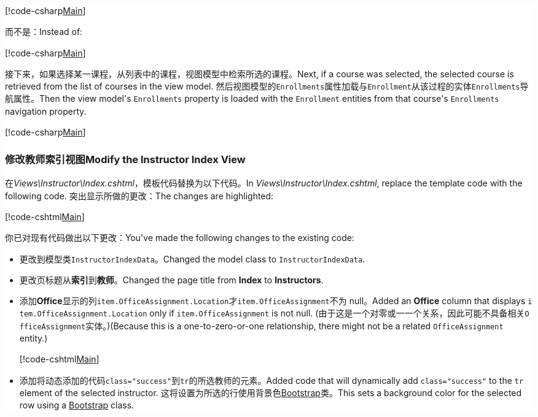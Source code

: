 [!code-csharp[Main](reading-related-data-with-the-entity-framework-in-an-asp-net-mvc-application/samples/sample12.cs)]

<span data-ttu-id="3ff13-222">而不是：</span><span class="sxs-lookup"><span data-stu-id="3ff13-222">Instead of:</span></span>

[!code-csharp[Main](reading-related-data-with-the-entity-framework-in-an-asp-net-mvc-application/samples/sample13.cs)]

<span data-ttu-id="3ff13-223">接下来，如果选择某一课程，从列表中的课程，视图模型中检索所选的课程。</span><span class="sxs-lookup"><span data-stu-id="3ff13-223">Next, if a course was selected, the selected course is retrieved from the list of courses in the view model.</span></span> <span data-ttu-id="3ff13-224">然后视图模型的`Enrollments`属性加载与`Enrollment`从该过程的实体`Enrollments`导航属性。</span><span class="sxs-lookup"><span data-stu-id="3ff13-224">Then the view model's `Enrollments` property is loaded with the `Enrollment` entities from that course's `Enrollments` navigation property.</span></span>

[!code-csharp[Main](reading-related-data-with-the-entity-framework-in-an-asp-net-mvc-application/samples/sample14.cs)]

### <a name="modify-the-instructor-index-view"></a><span data-ttu-id="3ff13-225">修改教师索引视图</span><span class="sxs-lookup"><span data-stu-id="3ff13-225">Modify the Instructor Index View</span></span>

<span data-ttu-id="3ff13-226">在*Views\Instructor\Index.cshtml*，模板代码替换为以下代码。</span><span class="sxs-lookup"><span data-stu-id="3ff13-226">In *Views\Instructor\Index.cshtml*, replace the template code with the following code.</span></span> <span data-ttu-id="3ff13-227">突出显示所做的更改：</span><span class="sxs-lookup"><span data-stu-id="3ff13-227">The changes are highlighted:</span></span>

[!code-cshtml[Main](reading-related-data-with-the-entity-framework-in-an-asp-net-mvc-application/samples/sample15.cshtml?highlight=1,4,14-18,21,23-28,38-43,45)]

<span data-ttu-id="3ff13-228">你已对现有代码做出以下更改：</span><span class="sxs-lookup"><span data-stu-id="3ff13-228">You've made the following changes to the existing code:</span></span>

- <span data-ttu-id="3ff13-229">更改到模型类`InstructorIndexData`。</span><span class="sxs-lookup"><span data-stu-id="3ff13-229">Changed the model class to `InstructorIndexData`.</span></span>
- <span data-ttu-id="3ff13-230">更改页标题从**索引**到**教师**。</span><span class="sxs-lookup"><span data-stu-id="3ff13-230">Changed the page title from **Index** to **Instructors**.</span></span>
- <span data-ttu-id="3ff13-231">添加**Office**显示的列`item.OfficeAssignment.Location`才`item.OfficeAssignment`不为 null。</span><span class="sxs-lookup"><span data-stu-id="3ff13-231">Added an **Office** column that displays `item.OfficeAssignment.Location` only if `item.OfficeAssignment` is not null.</span></span> <span data-ttu-id="3ff13-232">(由于这是一个对零或一一个关系，因此可能不具备相关`OfficeAssignment`实体。)</span><span class="sxs-lookup"><span data-stu-id="3ff13-232">(Because this is a one-to-zero-or-one relationship, there might not be a related `OfficeAssignment` entity.)</span></span> 

    [!code-cshtml[Main](reading-related-data-with-the-entity-framework-in-an-asp-net-mvc-application/samples/sample16.cshtml)]
- <span data-ttu-id="3ff13-233">添加将动态添加的代码`class="success"`到`tr`的所选教师的元素。</span><span class="sxs-lookup"><span data-stu-id="3ff13-233">Added code that will dynamically add `class="success"` to the `tr` element of the selected instructor.</span></span> <span data-ttu-id="3ff13-234">这将设置为所选的行使用背景色[Bootstrap](../../../../visual-studio/overview/2013/creating-web-projects-in-visual-studio.md#bootstrap)类。</span><span class="sxs-lookup"><span data-stu-id="3ff13-234">This sets a background color for the selected row using a [Bootstrap](../../../../visual-studio/overview/2013/creating-web-projects-in-visual-studio.md#bootstrap) class.</span></span> 
